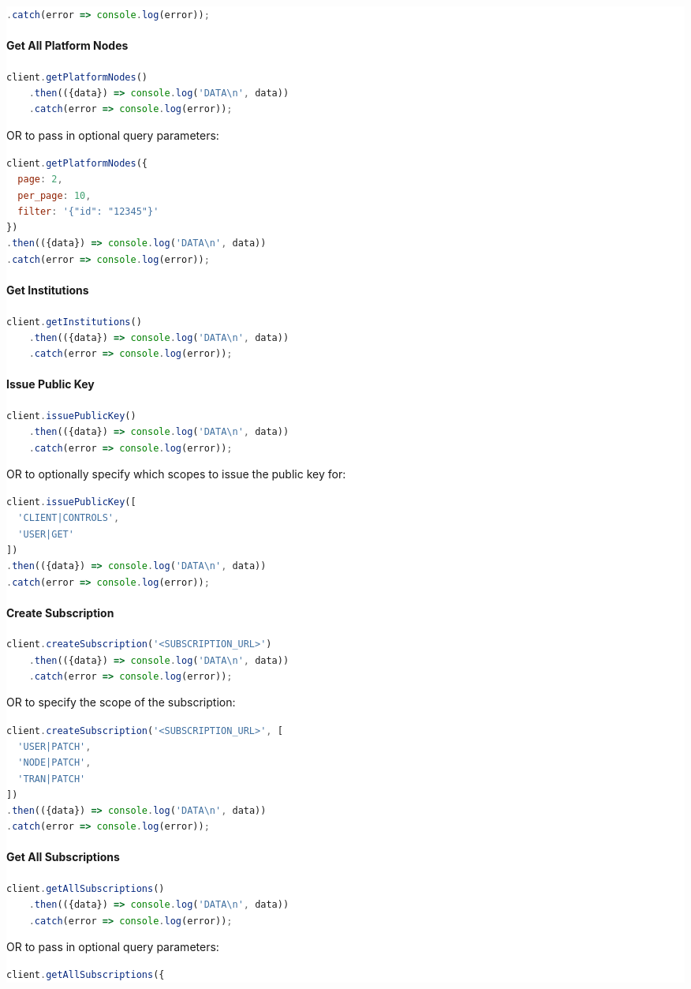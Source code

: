 ```javascript
.catch(error => console.log(error));
```
#### Get All Platform Nodes
```javascript
client.getPlatformNodes()
    .then(({data}) => console.log('DATA\n', data))
    .catch(error => console.log(error));
```
OR to pass in optional query parameters:
```javascript
client.getPlatformNodes({
  page: 2,
  per_page: 10,
  filter: '{"id": "12345"}'
})
.then(({data}) => console.log('DATA\n', data))
.catch(error => console.log(error));
```
#### Get Institutions
```javascript
client.getInstitutions()
    .then(({data}) => console.log('DATA\n', data))
    .catch(error => console.log(error));
```
#### Issue Public Key
```javascript
client.issuePublicKey()
    .then(({data}) => console.log('DATA\n', data))
    .catch(error => console.log(error));
```
OR to optionally specify which scopes to issue the public key for:
```javascript
client.issuePublicKey([
  'CLIENT|CONTROLS',
  'USER|GET'
])
.then(({data}) => console.log('DATA\n', data))
.catch(error => console.log(error));
```
#### Create Subscription
```javascript
client.createSubscription('<SUBSCRIPTION_URL>')
    .then(({data}) => console.log('DATA\n', data))
    .catch(error => console.log(error));
```
OR to specify the scope of the subscription:
```javascript
client.createSubscription('<SUBSCRIPTION_URL>', [
  'USER|PATCH',
  'NODE|PATCH',
  'TRAN|PATCH'
])
.then(({data}) => console.log('DATA\n', data))
.catch(error => console.log(error));
```
#### Get All Subscriptions
```javascript
client.getAllSubscriptions()
    .then(({data}) => console.log('DATA\n', data))
    .catch(error => console.log(error));
```
OR to pass in optional query parameters:
```javascript
client.getAllSubscriptions({
```